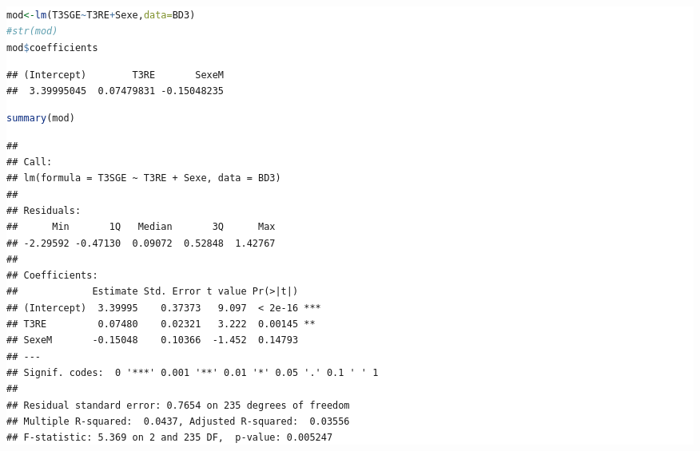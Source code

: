 ``` r
mod<-lm(T3SGE~T3RE+Sexe,data=BD3)
#str(mod)
mod$coefficients
```

    ## (Intercept)        T3RE       SexeM 
    ##  3.39995045  0.07479831 -0.15048235

``` r
summary(mod)
```

    ## 
    ## Call:
    ## lm(formula = T3SGE ~ T3RE + Sexe, data = BD3)
    ## 
    ## Residuals:
    ##      Min       1Q   Median       3Q      Max 
    ## -2.29592 -0.47130  0.09072  0.52848  1.42767 
    ## 
    ## Coefficients:
    ##             Estimate Std. Error t value Pr(>|t|)    
    ## (Intercept)  3.39995    0.37373   9.097  < 2e-16 ***
    ## T3RE         0.07480    0.02321   3.222  0.00145 ** 
    ## SexeM       -0.15048    0.10366  -1.452  0.14793    
    ## ---
    ## Signif. codes:  0 '***' 0.001 '**' 0.01 '*' 0.05 '.' 0.1 ' ' 1
    ## 
    ## Residual standard error: 0.7654 on 235 degrees of freedom
    ## Multiple R-squared:  0.0437, Adjusted R-squared:  0.03556 
    ## F-statistic: 5.369 on 2 and 235 DF,  p-value: 0.005247
